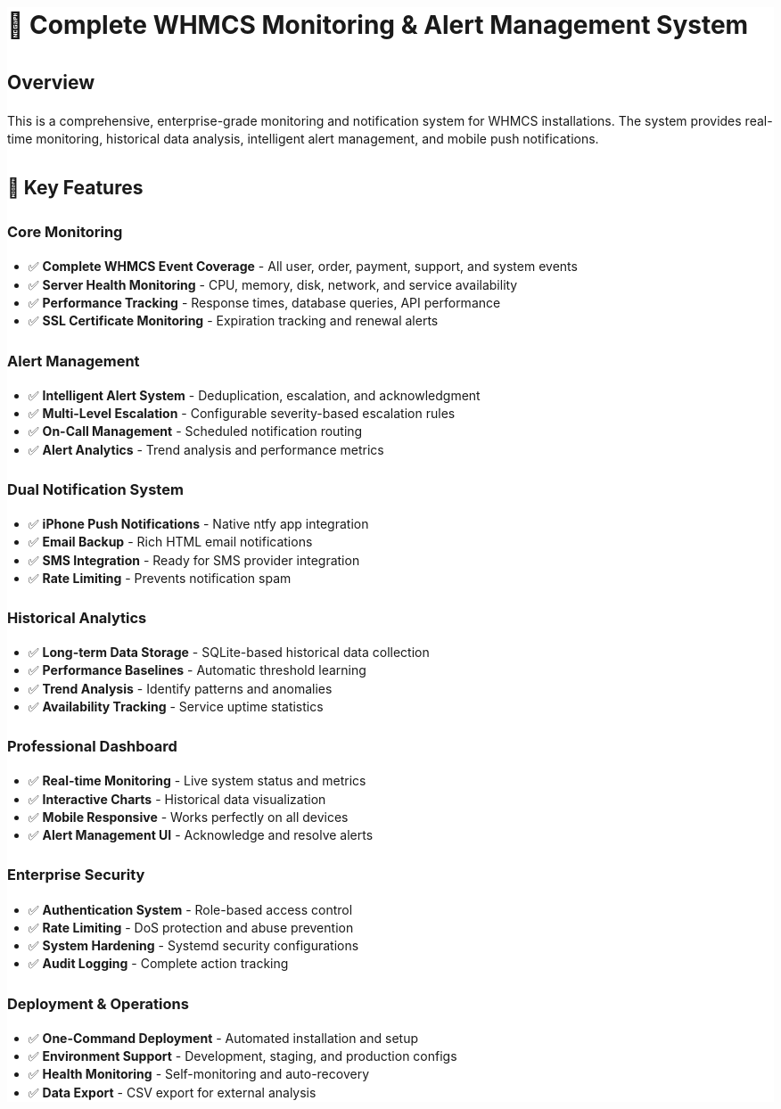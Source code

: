 # 🚀 Complete WHMCS Monitoring & Alert Management System

## Overview

This is a comprehensive, enterprise-grade monitoring and notification system for WHMCS installations. The system provides real-time monitoring, historical data analysis, intelligent alert management, and mobile push notifications.

## 🌟 **Key Features**

### Core Monitoring
- ✅ **Complete WHMCS Event Coverage** - All user, order, payment, support, and system events
- ✅ **Server Health Monitoring** - CPU, memory, disk, network, and service availability  
- ✅ **Performance Tracking** - Response times, database queries, API performance
- ✅ **SSL Certificate Monitoring** - Expiration tracking and renewal alerts

### Alert Management
- ✅ **Intelligent Alert System** - Deduplication, escalation, and acknowledgment
- ✅ **Multi-Level Escalation** - Configurable severity-based escalation rules
- ✅ **On-Call Management** - Scheduled notification routing
- ✅ **Alert Analytics** - Trend analysis and performance metrics

### Dual Notification System
- ✅ **iPhone Push Notifications** - Native ntfy app integration
- ✅ **Email Backup** - Rich HTML email notifications
- ✅ **SMS Integration** - Ready for SMS provider integration
- ✅ **Rate Limiting** - Prevents notification spam

### Historical Analytics
- ✅ **Long-term Data Storage** - SQLite-based historical data collection
- ✅ **Performance Baselines** - Automatic threshold learning
- ✅ **Trend Analysis** - Identify patterns and anomalies
- ✅ **Availability Tracking** - Service uptime statistics

### Professional Dashboard
- ✅ **Real-time Monitoring** - Live system status and metrics
- ✅ **Interactive Charts** - Historical data visualization
- ✅ **Mobile Responsive** - Works perfectly on all devices
- ✅ **Alert Management UI** - Acknowledge and resolve alerts

### Enterprise Security
- ✅ **Authentication System** - Role-based access control
- ✅ **Rate Limiting** - DoS protection and abuse prevention
- ✅ **System Hardening** - Systemd security configurations
- ✅ **Audit Logging** - Complete action tracking

### Deployment & Operations
- ✅ **One-Command Deployment** - Automated installation and setup
- ✅ **Environment Support** - Development, staging, and production configs
- ✅ **Health Monitoring** - Self-monitoring and auto-recovery
- ✅ **Data Export** - CSV export for external analysis
